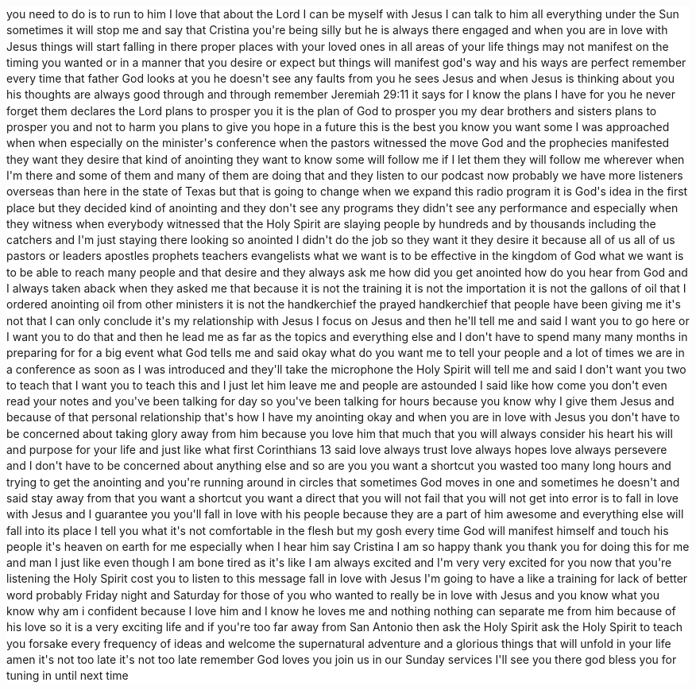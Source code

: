 you need to do is to run to him I love that about the Lord I can be myself with Jesus I can talk to him all everything under the Sun sometimes it will stop me and say that Cristina you're being silly but he is always there engaged and when you are in love with Jesus things will start falling in there proper places with your loved ones in all areas of your life things may not manifest on the timing you wanted or in a manner that you desire or expect but things will manifest god's way and his ways are perfect remember every time that father God looks at you he doesn't see any faults from you he sees Jesus and when Jesus is thinking about you his thoughts are always good through and through remember Jeremiah 29:11 it says for I know the plans I have for you he never forget them declares the Lord plans to prosper you it is the plan of God to prosper you my dear brothers and sisters plans to prosper you and not to harm you plans to give you hope in a future this is the best you know you want some I was approached when when especially on the minister's conference when the pastors witnessed the move God and the prophecies manifested they want they desire that kind of anointing they want to know some will follow me if I let them they will follow me wherever when I'm there and some of them and many of them are doing that and they listen to our podcast now probably we have more listeners overseas than here in the state of Texas but that is going to change when we expand this radio program it is God's idea in the first place but they decided kind of anointing and they don't see any programs they didn't see any performance and especially when they witness when everybody witnessed that the Holy Spirit are slaying people by hundreds and by thousands including the catchers and I'm just staying there looking so anointed I didn't do the job so they want it they desire it because all of us all of us pastors or leaders apostles prophets teachers evangelists what we want is to be effective in the kingdom of God what we want is to be able to reach many people and that desire and they always ask me how did you get anointed how do you hear from God and I always taken aback when they asked me that because it is not the<split> training it is not the importation it is not the gallons of oil that I ordered anointing oil from other ministers it is not the handkerchief the prayed handkerchief that people have been giving me it's not that I can only conclude it's my relationship with Jesus I focus on Jesus and then he'll tell me and said I want you to go here or I want you to do that and then he lead me as far as the topics and everything else and I don't have to spend many many months in preparing for for a big event what God tells me and said okay what do you want me to tell your people and a lot of times we are in a conference as soon as I was introduced and they'll take the microphone the Holy Spirit will tell me and said I don't want you two to teach that I want you to teach this and I just let him leave me and people are astounded I said like how come you don't even read your notes and you've been talking for day so you've been talking for hours because you know why I give them Jesus and because of that personal relationship that's how I have my anointing okay and when you are in love with Jesus you don't have to be concerned about taking glory away from him because you love him that much that you will always consider his heart his will and purpose for your life and just like what first Corinthians 13 said love always trust love always hopes love always persevere and I don't have to be concerned about anything else and so are you you want a shortcut you wasted too many long hours and trying to get the anointing and you're running around in circles that sometimes God moves in one and sometimes he doesn't and said stay away from that you want a shortcut you want a direct that you will not fail that you will not get into error is to fall in love with Jesus and I guarantee you you'll fall in love with his people because they are a part of him awesome and everything else will fall into its place I tell you what it's not comfortable in the flesh but my gosh every time God will manifest himself and touch his people it's heaven on earth for me especially when I hear him say Cristina I am so happy thank you thank you for doing this for me and man I just like even though I am bone tired as it's like I am always excited and I'm very very excited for you now that you're listening the Holy Spirit cost you to listen to this message fall in love with Jesus I'm going to have a like a training for lack of better word probably Friday night and Saturday for those of you who wanted to really be in love with Jesus and you know what you know why am i confident because I love him and I know he loves me and nothing nothing can separate me from him because of his love so it is a very exciting life and if you're too far away from San Antonio then ask the Holy Spirit ask the Holy Spirit to teach you forsake every frequency of ideas and welcome the supernatural adventure and a glorious things that will unfold in your life amen it's not too late it's not too late remember God loves you join us in our Sunday services I'll see you there god bless you for tuning in until next time